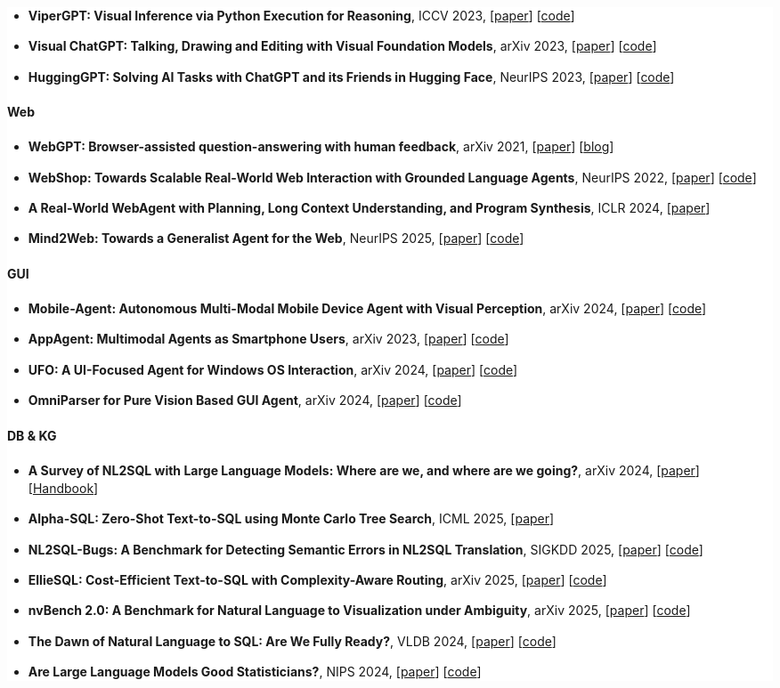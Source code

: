 - **ViperGPT: Visual Inference via Python Execution for Reasoning**, ICCV 2023, [[paper](https://arxiv.org/abs/2303.08128)] [[code](https://github.com/cvlab-columbia/viper)]

- **Visual ChatGPT: Talking, Drawing and Editing with Visual Foundation Models**, arXiv 2023, [[paper](https://arxiv.org/abs/2303.04671)] [[code](https://github.com/hackiey/visual-chatgpt)]

- **HuggingGPT: Solving AI Tasks with ChatGPT and its Friends in Hugging Face**, NeurIPS 2023, [[paper](https://arxiv.org/pdf/2303.17580)] [[code](https://github.com/AI-Chef/HuggingGPT)]

#### Web

- **WebGPT: Browser-assisted question-answering with human feedback**, arXiv 2021, [[paper](https://arxiv.org/abs/2112.09332)] [[blog](https://openai.com/index/webgpt/)]

- **WebShop: Towards Scalable Real-World Web Interaction with Grounded Language Agents**, NeurIPS 2022, [[paper](https://arxiv.org/abs/2207.01206)] [[code](https://github.com/princeton-nlp/WebShop)]

- **A Real-World WebAgent with Planning, Long Context Understanding, and Program Synthesis**, ICLR 2024, [[paper](https://arxiv.org/abs/2307.12856)]

- **Mind2Web: Towards a Generalist Agent for the Web**, NeurIPS 2025, [[paper](https://arxiv.org/abs/2306.06070)] [[code](https://github.com/OSU-NLP-Group/Mind2Web)]

#### GUI

- **Mobile-Agent: Autonomous Multi-Modal Mobile Device Agent with Visual Perception**, arXiv 2024, [[paper](https://arxiv.org/abs/2401.16158)] [[code](https://github.com/X-PLUG/MobileAgent)]

- **AppAgent: Multimodal Agents as Smartphone Users**, arXiv 2023, [[paper](https://arxiv.org/abs/2312.13771)] [[code](https://github.com/TencentQQGYLab/AppAgent)]

- **UFO: A UI-Focused Agent for Windows OS Interaction**, arXiv 2024, [[paper](https://arxiv.org/abs/2402.07939)] [[code](https://github.com/microsoft/UFO)]

- **OmniParser for Pure Vision Based GUI Agent**, arXiv 2024, [[paper](https://arxiv.org/abs/2408.00203)] [[code](https://github.com/microsoft/OmniParser)]

#### DB & KG

- **A Survey of NL2SQL with Large Language Models: Where are we, and where are we going?**, arXiv 2024, [[paper](arxiv.org/abs/2408.05109)] [[Handbook](https://github.com/HKUSTDial/NL2SQL_Handbook)]

- **Alpha-SQL: Zero-Shot Text-to-SQL using Monte Carlo Tree Search**, ICML 2025, [[paper](https://arxiv.org/abs/2502.17248)]
  
- **NL2SQL-Bugs: A Benchmark for Detecting Semantic Errors in NL2SQL Translation**, SIGKDD 2025, [[paper](https://arxiv.org/abs/2503.11984)] [[code](https://nl2sql-bugs.github.io/)]
  
- **EllieSQL: Cost-Efficient Text-to-SQL with Complexity-Aware Routing**, arXiv 2025, [[paper](https://arxiv.org/abs/2503.22402)] [[code](https://elliesql.github.io/)]
  
- **nvBench 2.0: A Benchmark for Natural Language to Visualization under Ambiguity**, arXiv 2025, [[paper](https://arxiv.org/abs/2503.12880)] [[code](https://nvbench2.github.io/)]

- **The Dawn of Natural Language to SQL: Are We Fully Ready?**, VLDB 2024, [[paper](https://arxiv.org/abs/2406.01265)] [[code](https://nl2sql360.github.io/)]
  
- **Are Large Language Models Good Statisticians?**, NIPS 2024, [[paper](https://arxiv.org/abs/2406.07815)] [[code](https://statqa.github.io/)]
